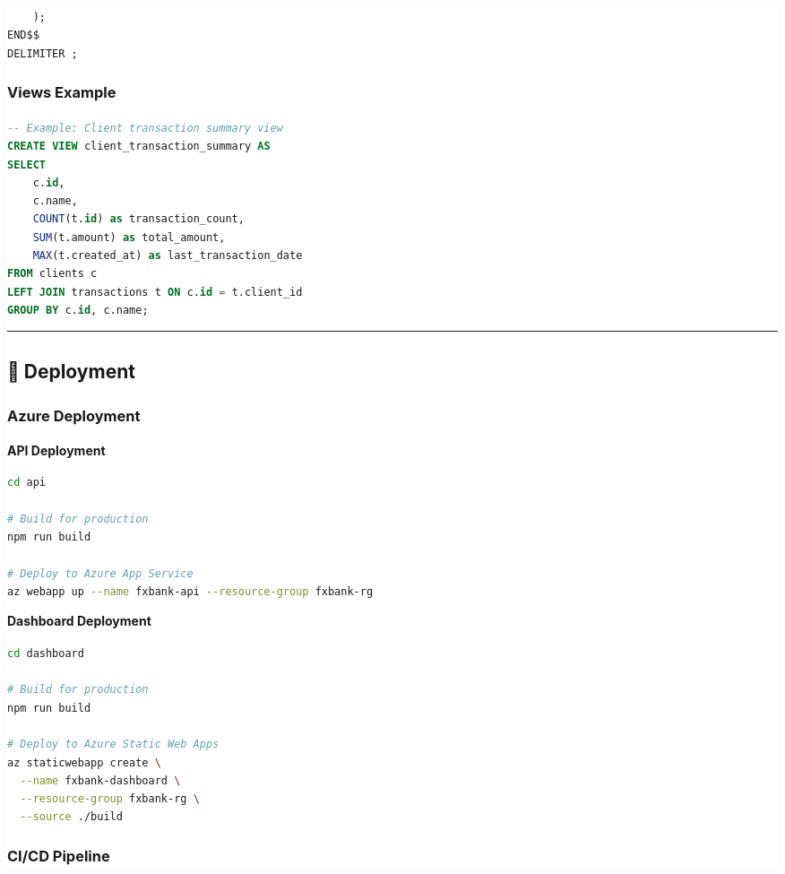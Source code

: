 ```sql
    );
END$$
DELIMITER ;
```

### Views Example

```sql
-- Example: Client transaction summary view
CREATE VIEW client_transaction_summary AS
SELECT
    c.id,
    c.name,
    COUNT(t.id) as transaction_count,
    SUM(t.amount) as total_amount,
    MAX(t.created_at) as last_transaction_date
FROM clients c
LEFT JOIN transactions t ON c.id = t.client_id
GROUP BY c.id, c.name;
```

---

## 🚀 Deployment

### Azure Deployment

**API Deployment**
```bash
cd api

# Build for production
npm run build

# Deploy to Azure App Service
az webapp up --name fxbank-api --resource-group fxbank-rg
```

**Dashboard Deployment**
```bash
cd dashboard

# Build for production
npm run build

# Deploy to Azure Static Web Apps
az staticwebapp create \
  --name fxbank-dashboard \
  --resource-group fxbank-rg \
  --source ./build
```

### CI/CD Pipeline
